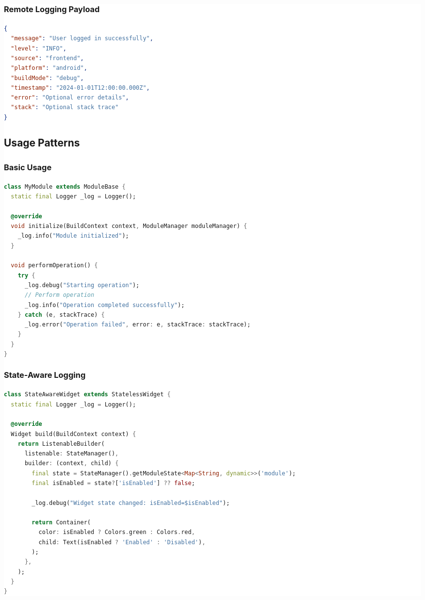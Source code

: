 ### Remote Logging Payload

```json
{
  "message": "User logged in successfully",
  "level": "INFO",
  "source": "frontend",
  "platform": "android",
  "buildMode": "debug",
  "timestamp": "2024-01-01T12:00:00.000Z",
  "error": "Optional error details",
  "stack": "Optional stack trace"
}
```

## Usage Patterns

### Basic Usage

```dart
class MyModule extends ModuleBase {
  static final Logger _log = Logger();
  
  @override
  void initialize(BuildContext context, ModuleManager moduleManager) {
    _log.info("Module initialized");
  }
  
  void performOperation() {
    try {
      _log.debug("Starting operation");
      // Perform operation
      _log.info("Operation completed successfully");
    } catch (e, stackTrace) {
      _log.error("Operation failed", error: e, stackTrace: stackTrace);
    }
  }
}
```

### State-Aware Logging

```dart
class StateAwareWidget extends StatelessWidget {
  static final Logger _log = Logger();
  
  @override
  Widget build(BuildContext context) {
    return ListenableBuilder(
      listenable: StateManager(),
      builder: (context, child) {
        final state = StateManager().getModuleState<Map<String, dynamic>>('module');
        final isEnabled = state?['isEnabled'] ?? false;
        
        _log.debug("Widget state changed: isEnabled=$isEnabled");
        
        return Container(
          color: isEnabled ? Colors.green : Colors.red,
          child: Text(isEnabled ? 'Enabled' : 'Disabled'),
        );
      },
    );
  }
}
```